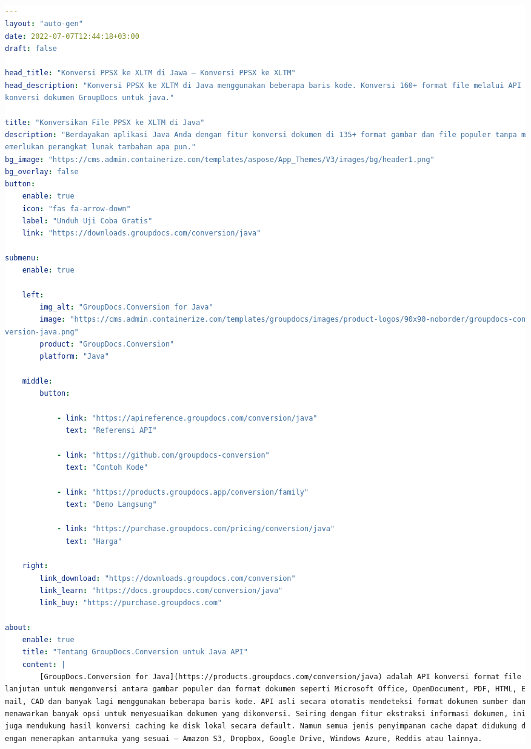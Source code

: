 ```yaml
---
layout: "auto-gen"
date: 2022-07-07T12:44:18+03:00
draft: false

head_title: "Konversi PPSX ke XLTM di Jawa – Konversi PPSX ke XLTM"
head_description: "Konversi PPSX ke XLTM di Java menggunakan beberapa baris kode. Konversi 160+ format file melalui API konversi dokumen GroupDocs untuk java."

title: "Konversikan File PPSX ke XLTM di Java"
description: "Berdayakan aplikasi Java Anda dengan fitur konversi dokumen di 135+ format gambar dan file populer tanpa memerlukan perangkat lunak tambahan apa pun."
bg_image: "https://cms.admin.containerize.com/templates/aspose/App_Themes/V3/images/bg/header1.png"
bg_overlay: false
button:
    enable: true
    icon: "fas fa-arrow-down"
    label: "Unduh Uji Coba Gratis"
    link: "https://downloads.groupdocs.com/conversion/java"

submenu:
    enable: true

    left:
        img_alt: "GroupDocs.Conversion for Java"
        image: "https://cms.admin.containerize.com/templates/groupdocs/images/product-logos/90x90-noborder/groupdocs-conversion-java.png"
        product: "GroupDocs.Conversion"
        platform: "Java"

    middle:
        button:

            - link: "https://apireference.groupdocs.com/conversion/java"
              text: "Referensi API"

            - link: "https://github.com/groupdocs-conversion"
              text: "Contoh Kode"

            - link: "https://products.groupdocs.app/conversion/family"
              text: "Demo Langsung"

            - link: "https://purchase.groupdocs.com/pricing/conversion/java"
              text: "Harga"

    right:
        link_download: "https://downloads.groupdocs.com/conversion"
        link_learn: "https://docs.groupdocs.com/conversion/java"
        link_buy: "https://purchase.groupdocs.com"

about:
    enable: true
    title: "Tentang GroupDocs.Conversion untuk Java API"
    content: |
        [GroupDocs.Conversion for Java](https://products.groupdocs.com/conversion/java) adalah API konversi format file lanjutan untuk mengonversi antara gambar populer dan format dokumen seperti Microsoft Office, OpenDocument, PDF, HTML, Email, CAD dan banyak lagi menggunakan beberapa baris kode. API asli secara otomatis mendeteksi format dokumen sumber dan menawarkan banyak opsi untuk menyesuaikan dokumen yang dikonversi. Seiring dengan fitur ekstraksi informasi dokumen, ini juga mendukung hasil konversi caching ke disk lokal secara default. Namun semua jenis penyimpanan cache dapat didukung dengan menerapkan antarmuka yang sesuai – Amazon S3, Dropbox, Google Drive, Windows Azure, Reddis atau lainnya.

```